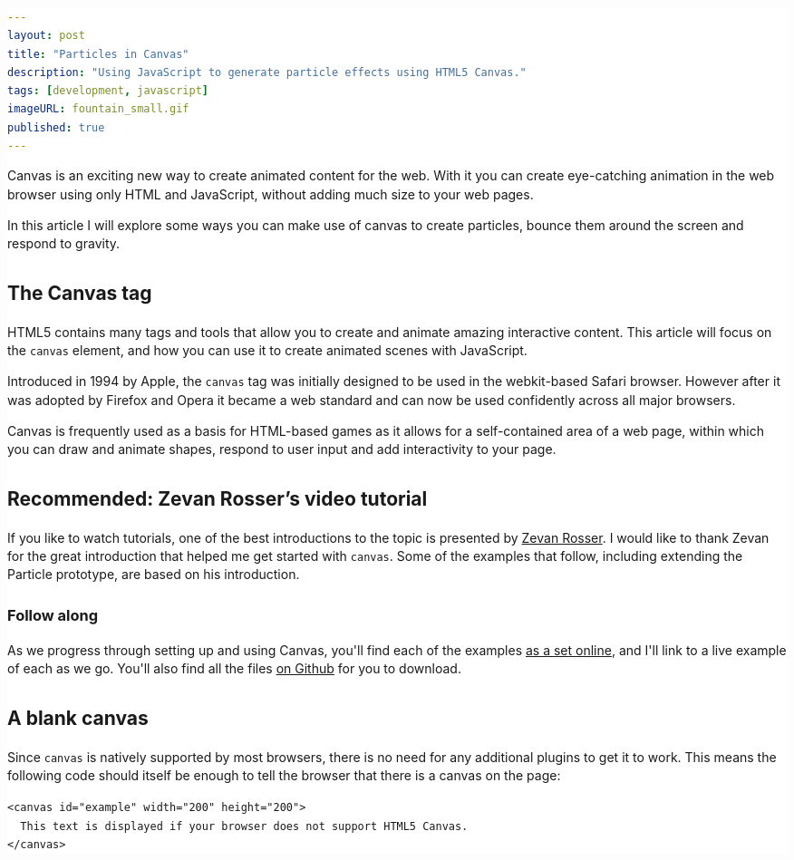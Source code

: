 ```yaml
---
layout: post
title: "Particles in Canvas"
description: "Using JavaScript to generate particle effects using HTML5 Canvas."
tags: [development, javascript]
imageURL: fountain_small.gif
published: true
---
```


Canvas is an exciting new way to create animated content for the web. With it you can create eye-catching animation in the web browser using only HTML and JavaScript, without adding much size to your web pages.

In this article I will explore some ways you can make use of canvas to create particles, bounce them around the screen and respond to gravity.

## The Canvas tag

HTML5 contains many tags and tools that allow you to create and animate amazing interactive content. This article will focus on the `canvas` element, and how you can use it to create animated scenes with JavaScript.

Introduced in 1994 by Apple, the `canvas` tag was initially designed to be used in the webkit-based Safari browser. However after it was adopted by Firefox and Opera it became a web standard and can now be used confidently across all major browsers.

Canvas is frequently used as a basis for HTML-based games as it allows for a self-contained area of a web page, within which you can draw and animate shapes, respond to user input and add interactivity to your page.

## Recommended: Zevan Rosser’s video tutorial

If you like to watch tutorials, one of the best introductions to the topic is presented by [Zevan Rosser](https://www.youtube.com/watch?v=YCI8uqePkrc). I would like to thank Zevan for the great introduction that helped me get started with `canvas`. Some of the examples that follow, including extending the Particle prototype, are based on his introduction.

### Follow along

As we progress through setting up and using Canvas, you'll find each of the examples [as a set online](https://github.com/donovanh/particles/tree/master/examples), and I'll link to a live example of each as we go. You'll also find all the files [on Github](https://github.com/donovanh/particles) for you to download.

## A blank canvas

Since `canvas` is natively supported by most browsers, there is no need for any additional plugins to get it to work. This means the following code should itself be enough to tell the browser that there is a canvas on the page:

    <canvas id="example" width="200" height="200">
      This text is displayed if your browser does not support HTML5 Canvas.
    </canvas>

